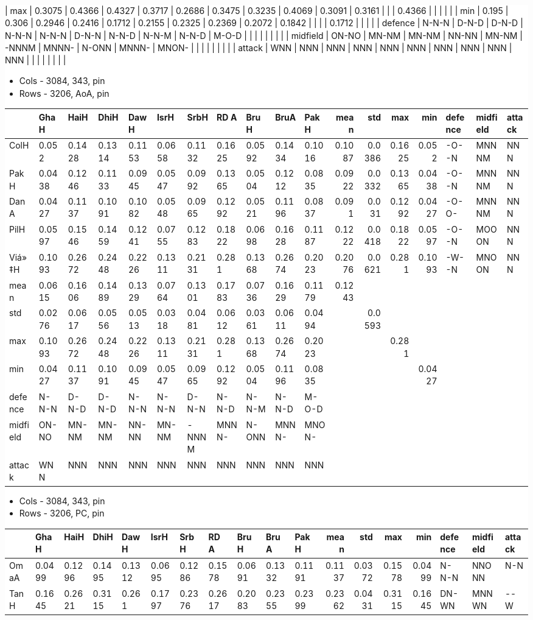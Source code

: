 | max      | 0.3075 | 0.4366 | 0.4327 | 0.3717 | 0.2686 | 0.3475 | 0.3235 | 0.4069 | 0.3091 | 0.3161 |        |        | 0.4366 |        |           |            |          |
| min      | 0.195  | 0.306  | 0.2946 | 0.2416 | 0.1712 | 0.2155 | 0.2325 | 0.2369 | 0.2072 | 0.1842 |        |        |        | 0.1712 |           |            |          |
| defence  | N-N-N  | D-N-D  | D-N-D  | N-N-N  | N-N-N  | D-N-N  | N-N-D  | N-N-M  | N-N-D  | M-O-D  |        |        |        |        |           |            |          |
| midfield | ON-NO  | MN-NM  | MN-NM  | NN-NN  | MN-NM  | -NNNM  | MNNN-  | N-ONN  | MNNN-  | MNON-  |        |        |        |        |           |            |          |
| attack   | WNN    | NNN    | NNN    | NNN    | NNN    | NNN    | NNN    | NNN    | NNN    | NNN    |        |        |        |        |           |            |          |

* Cols - 3084, 343, pin
* Rows - 3206, AoA, pin

|          | GhaH   | HaiH   | DhiH   | DawH   | IsrH   | SrbH   | RD A   | BruH   | BruA   | PakH   |   mean |    std |    max |    min | defence   | midfield   | attack   |
|:---------|:-------|:-------|:-------|:-------|:-------|:-------|:-------|:-------|:-------|:-------|-------:|-------:|-------:|-------:|:----------|:-----------|:---------|
| ColH     | 0.052  | 0.1428 | 0.1314 | 0.1153 | 0.0658 | 0.1132 | 0.1625 | 0.0592 | 0.1434 | 0.1016 | 0.1087 | 0.0386 | 0.1625 | 0.052  | -O--N     | MNNNM      | NNN      |
| PakH     | 0.0438 | 0.1246 | 0.1133 | 0.0945 | 0.0547 | 0.0992 | 0.1365 | 0.0504 | 0.1212 | 0.0835 | 0.0922 | 0.0332 | 0.1365 | 0.0438 | -O--N     | MNNNM      | NNN      |
| DanA     | 0.0427 | 0.1137 | 0.1091 | 0.1082 | 0.0548 | 0.0965 | 0.1292 | 0.0521 | 0.1196 | 0.0837 | 0.091  | 0.031  | 0.1292 | 0.0427 | -O-O-     | MNNNM      | NNN      |
| PilH     | 0.0597 | 0.1546 | 0.1459 | 0.1241 | 0.0755 | 0.1283 | 0.1822 | 0.0698 | 0.1628 | 0.1187 | 0.1222 | 0.0418 | 0.1822 | 0.0597 | -O--N     | MOOON      | NNN      |
| Viá»‡H     | 0.1093 | 0.2672 | 0.2448 | 0.2226 | 0.1311 | 0.2131 | 0.281  | 0.1368 | 0.2674 | 0.2023 | 0.2076 | 0.0621 | 0.281  | 0.1093 | -W--N     | MNOON      | NNN      |
| mean     | 0.0615 | 0.1606 | 0.1489 | 0.1329 | 0.0764 | 0.1301 | 0.1783 | 0.0736 | 0.1629 | 0.1179 | 0.1243 |        |        |        |           |            |          |
| std      | 0.0276 | 0.0617 | 0.0556 | 0.0513 | 0.0318 | 0.0481 | 0.0612 | 0.0361 | 0.0611 | 0.0494 |        | 0.0593 |        |        |           |            |          |
| max      | 0.1093 | 0.2672 | 0.2448 | 0.2226 | 0.1311 | 0.2131 | 0.281  | 0.1368 | 0.2674 | 0.2023 |        |        | 0.281  |        |           |            |          |
| min      | 0.0427 | 0.1137 | 0.1091 | 0.0945 | 0.0547 | 0.0965 | 0.1292 | 0.0504 | 0.1196 | 0.0835 |        |        |        | 0.0427 |           |            |          |
| defence  | N-N-N  | D-N-D  | D-N-D  | N-N-N  | N-N-N  | D-N-N  | N-N-D  | N-N-M  | N-N-D  | M-O-D  |        |        |        |        |           |            |          |
| midfield | ON-NO  | MN-NM  | MN-NM  | NN-NN  | MN-NM  | -NNNM  | MNNN-  | N-ONN  | MNNN-  | MNON-  |        |        |        |        |           |            |          |
| attack   | WNN    | NNN    | NNN    | NNN    | NNN    | NNN    | NNN    | NNN    | NNN    | NNN    |        |        |        |        |           |            |          |

* Cols - 3084, 343, pin
* Rows - 3206, PC, pin

|          | GhaH   | HaiH   | DhiH   | DawH   | IsrH   | SrbH   | RD A   | BruH   | BruA   | PakH   |   mean |    std |    max |    min | defence   | midfield   | attack   |
|:---------|:-------|:-------|:-------|:-------|:-------|:-------|:-------|:-------|:-------|:-------|-------:|-------:|-------:|-------:|:----------|:-----------|:---------|
| OmaA     | 0.0499 | 0.1296 | 0.1495 | 0.1312 | 0.0695 | 0.1286 | 0.1578 | 0.0691 | 0.1332 | 0.1191 | 0.1137 | 0.0372 | 0.1578 | 0.0499 | N-N-N     | NNONN      | N-N      |
| TanH     | 0.1645 | 0.2621 | 0.3115 | 0.261  | 0.1797 | 0.2376 | 0.2617 | 0.2083 | 0.2355 | 0.2399 | 0.2362 | 0.0431 | 0.3115 | 0.1645 | DN-WN     | MNNWN      | --W      |
